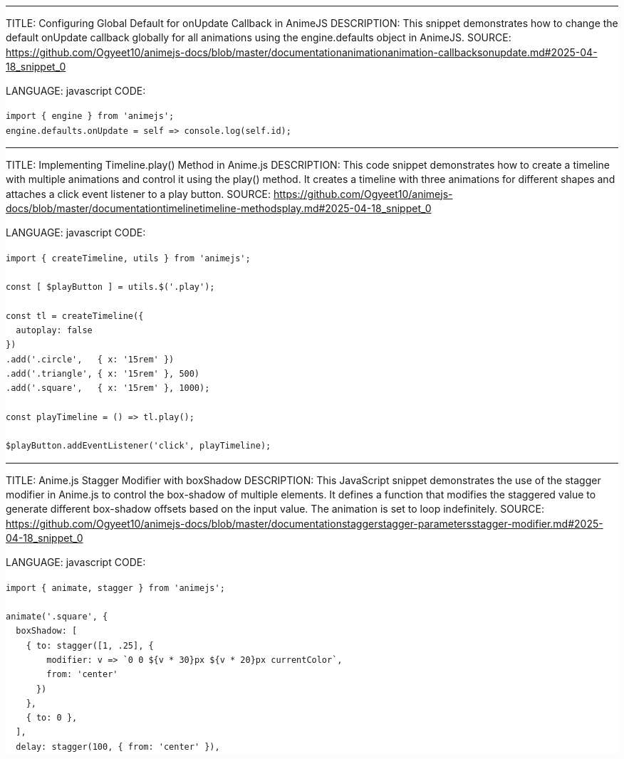 ----------------------------------------

TITLE: Configuring Global Default for onUpdate Callback in AnimeJS
DESCRIPTION: This snippet demonstrates how to change the default onUpdate callback globally for all animations using the engine.defaults object in AnimeJS.
SOURCE: https://github.com/Ogyeet10/animejs-docs/blob/master/documentationanimationanimation-callbacksonupdate.md#2025-04-18_snippet_0

LANGUAGE: javascript
CODE:
```
import { engine } from 'animejs';
engine.defaults.onUpdate = self => console.log(self.id);
```

----------------------------------------

TITLE: Implementing Timeline.play() Method in Anime.js
DESCRIPTION: This code snippet demonstrates how to create a timeline with multiple animations and control it using the play() method. It creates a timeline with three animations for different shapes and attaches a click event listener to a play button.
SOURCE: https://github.com/Ogyeet10/animejs-docs/blob/master/documentationtimelinetimeline-methodsplay.md#2025-04-18_snippet_0

LANGUAGE: javascript
CODE:
```
import { createTimeline, utils } from 'animejs';

const [ $playButton ] = utils.$('.play');

const tl = createTimeline({
  autoplay: false
})
.add('.circle',   { x: '15rem' })
.add('.triangle', { x: '15rem' }, 500)
.add('.square',   { x: '15rem' }, 1000);

const playTimeline = () => tl.play();

$playButton.addEventListener('click', playTimeline);
```

----------------------------------------

TITLE: Anime.js Stagger Modifier with boxShadow
DESCRIPTION: This JavaScript snippet demonstrates the use of the stagger modifier in Anime.js to control the box-shadow of multiple elements. It defines a function that modifies the staggered value to generate different box-shadow offsets based on the input value. The animation is set to loop indefinitely.
SOURCE: https://github.com/Ogyeet10/animejs-docs/blob/master/documentationstaggerstagger-parametersstagger-modifier.md#2025-04-18_snippet_0

LANGUAGE: javascript
CODE:
```
import { animate, stagger } from 'animejs';

animate('.square', {
  boxShadow: [
    { to: stagger([1, .25], {
        modifier: v => `0 0 ${v * 30}px ${v * 20}px currentColor`,
        from: 'center'
      })
    },
    { to: 0 },
  ],
  delay: stagger(100, { from: 'center' }),
```